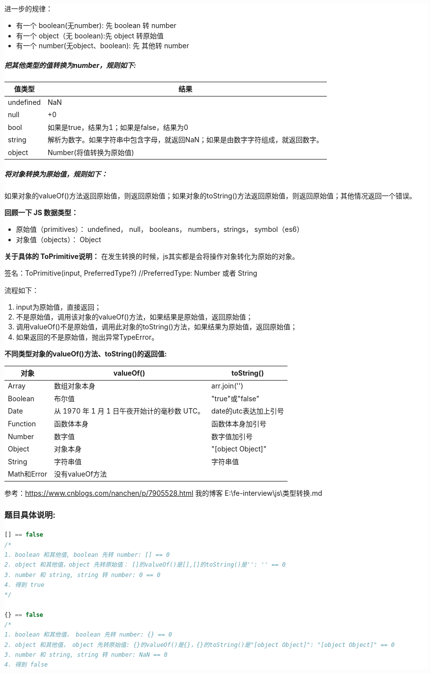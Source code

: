 进一步的规律：
- 有一个 boolean(无number): 先 boolean 转 number
- 有一个 object（无 boolean):先 object 转原始值
- 有一个 number(无object、boolean): 先 其他转 number
##### 把其他类型的值转换为number，规则如下:

值类型| 结果
-----|-----
undefined| NaN
null |+0
bool |如果是true，结果为1；如果是false，结果为0
string|解析为数字。如果字符串中包含字母，就返回NaN；如果是由数字字符组成，就返回数字。
object|Number(将值转换为原始值)


##### 将对象转换为原始值，规则如下：

如果对象的valueOf()方法返回原始值，则返回原始值；如果对象的toString()方法返回原始值，则返回原始值；其他情况返回一个错误。

**回顾一下 JS 数据类型：**
- 原始值（primitives）： undefined， null， booleans， numbers，strings， symbol（es6）
- 对象值（objects）： Object

**关于具体的 ToPrimitive说明：**
在发生转换的时候，js其实都是会将操作对象转化为原始的对象。

签名：ToPrimitive(input, PreferredType?) //PreferredType: Number 或者 String

流程如下：
1. input为原始值，直接返回；
2. 不是原始值，调用该对象的valueOf()方法，如果结果是原始值，返回原始值；
3. 调用valueOf()不是原始值，调用此对象的toString()方法，如果结果为原始值，返回原始值；
4. 如果返回的不是原始值，抛出异常TypeError。


**不同类型对象的valueOf()方法、toString()的返回值:**

对象|valueOf()| toString()
---|------|---
Array|数组对象本身|arr.join('')
Boolean|布尔值|"true"或"false"
Date |从 1970 年 1 月 1 日午夜开始计的毫秒数 UTC。| date的utc表达加上引号
Function|函数体本身|函数体本身加引号
Number |数字值|数字值加引号
Object |对象本身|"[object Object]"
String |字符串值|字符串值
Math和Error|没有valueOf方法||


参考：<https://www.cnblogs.com/nanchen/p/7905528.html>
我的博客 E:\fe-interview\js\类型转换.md

### 题目具体说明:
```js
[] == false
/*
1. boolean 和其他值, boolean 先转 number: [] == 0
2. object 和其他值，object 先转原始值： []的valueOf()是[],[]的toString()是'': '' == 0
3. number 和 string, string 转 number: 0 == 0
4. 得到 true
*/

{} == false
/*
1. boolean 和其他值， boolean 先转 number: {} == 0
2. object 和其他值， object 先转原始值: {}的valueOf()是{}，{}的toString()是"[object Object]": "[object Object]" == 0
3. number 和 string, string 转 number: NaN == 0
4. 得到 false
```